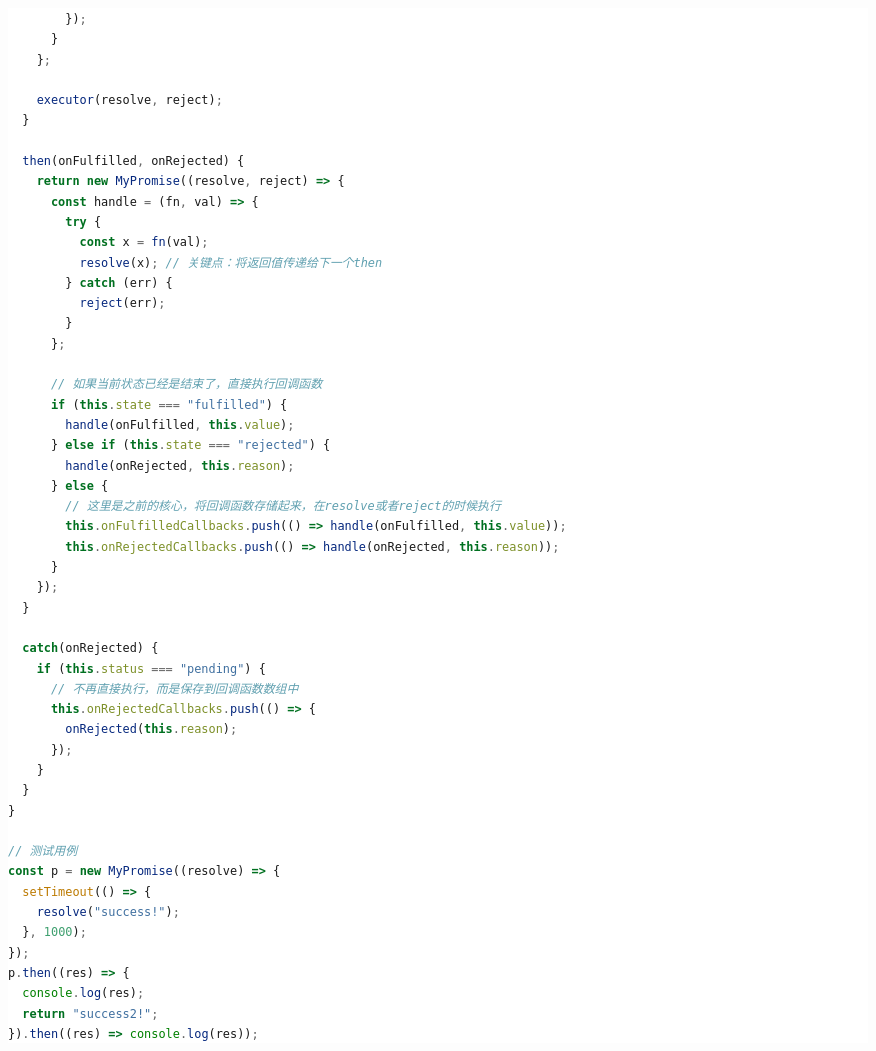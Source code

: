 ```js
        });
      }
    };

    executor(resolve, reject);
  }

  then(onFulfilled, onRejected) {
    return new MyPromise((resolve, reject) => {
      const handle = (fn, val) => {
        try {
          const x = fn(val);
          resolve(x); // 关键点：将返回值传递给下一个then
        } catch (err) {
          reject(err);
        }
      };

      // 如果当前状态已经是结束了，直接执行回调函数
      if (this.state === "fulfilled") {
        handle(onFulfilled, this.value);
      } else if (this.state === "rejected") {
        handle(onRejected, this.reason);
      } else {
        // 这里是之前的核心，将回调函数存储起来，在resolve或者reject的时候执行
        this.onFulfilledCallbacks.push(() => handle(onFulfilled, this.value));
        this.onRejectedCallbacks.push(() => handle(onRejected, this.reason));
      }
    });
  }

  catch(onRejected) {
    if (this.status === "pending") {
      // 不再直接执行，而是保存到回调函数数组中
      this.onRejectedCallbacks.push(() => {
        onRejected(this.reason);
      });
    }
  }
}

// 测试用例
const p = new MyPromise((resolve) => {
  setTimeout(() => {
    resolve("success!");
  }, 1000);
});
p.then((res) => {
  console.log(res);
  return "success2!";
}).then((res) => console.log(res));
```
